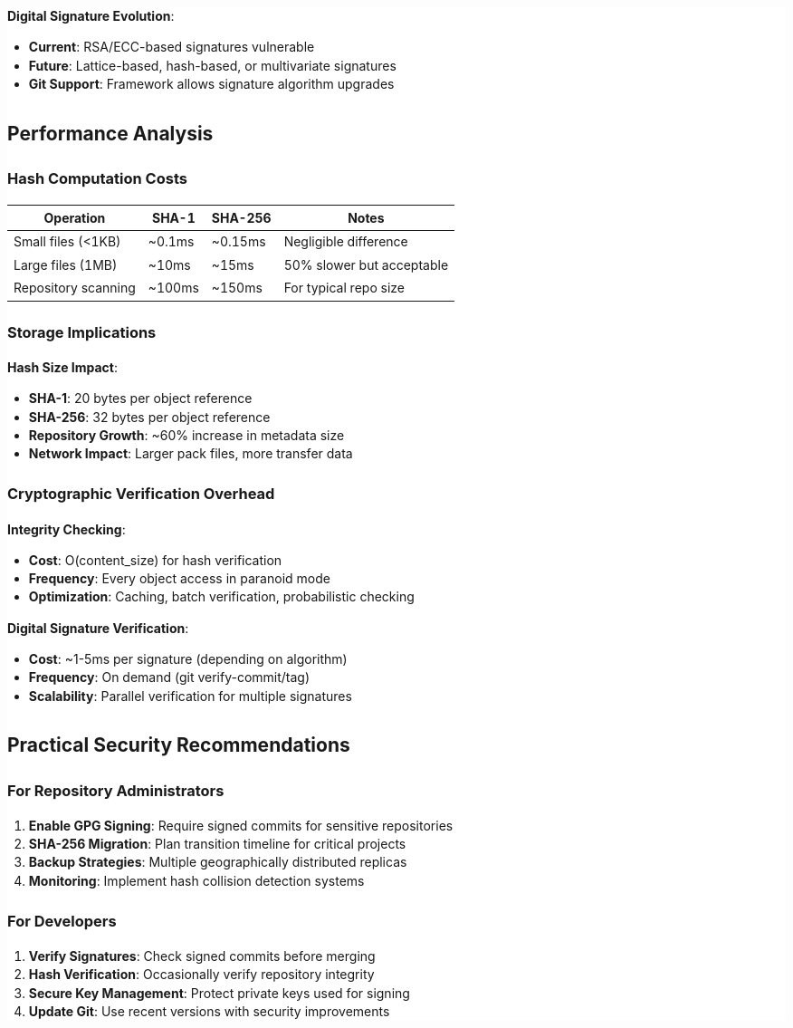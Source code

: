 **Digital Signature Evolution**:
- **Current**: RSA/ECC-based signatures vulnerable
- **Future**: Lattice-based, hash-based, or multivariate signatures
- **Git Support**: Framework allows signature algorithm upgrades

## Performance Analysis

### Hash Computation Costs

| Operation | SHA-1 | SHA-256 | Notes |
|-----------|--------|---------|-------|
| Small files (<1KB) | ~0.1ms | ~0.15ms | Negligible difference |
| Large files (1MB) | ~10ms | ~15ms | 50% slower but acceptable |
| Repository scanning | ~100ms | ~150ms | For typical repo size |

### Storage Implications

**Hash Size Impact**:
- **SHA-1**: 20 bytes per object reference
- **SHA-256**: 32 bytes per object reference  
- **Repository Growth**: ~60% increase in metadata size
- **Network Impact**: Larger pack files, more transfer data

### Cryptographic Verification Overhead

**Integrity Checking**:
- **Cost**: O(content_size) for hash verification
- **Frequency**: Every object access in paranoid mode
- **Optimization**: Caching, batch verification, probabilistic checking

**Digital Signature Verification**:
- **Cost**: ~1-5ms per signature (depending on algorithm)
- **Frequency**: On demand (git verify-commit/tag)
- **Scalability**: Parallel verification for multiple signatures

## Practical Security Recommendations

### For Repository Administrators

1. **Enable GPG Signing**: Require signed commits for sensitive repositories
2. **SHA-256 Migration**: Plan transition timeline for critical projects
3. **Backup Strategies**: Multiple geographically distributed replicas
4. **Monitoring**: Implement hash collision detection systems

### For Developers

1. **Verify Signatures**: Check signed commits before merging
2. **Hash Verification**: Occasionally verify repository integrity
3. **Secure Key Management**: Protect private keys used for signing
4. **Update Git**: Use recent versions with security improvements
